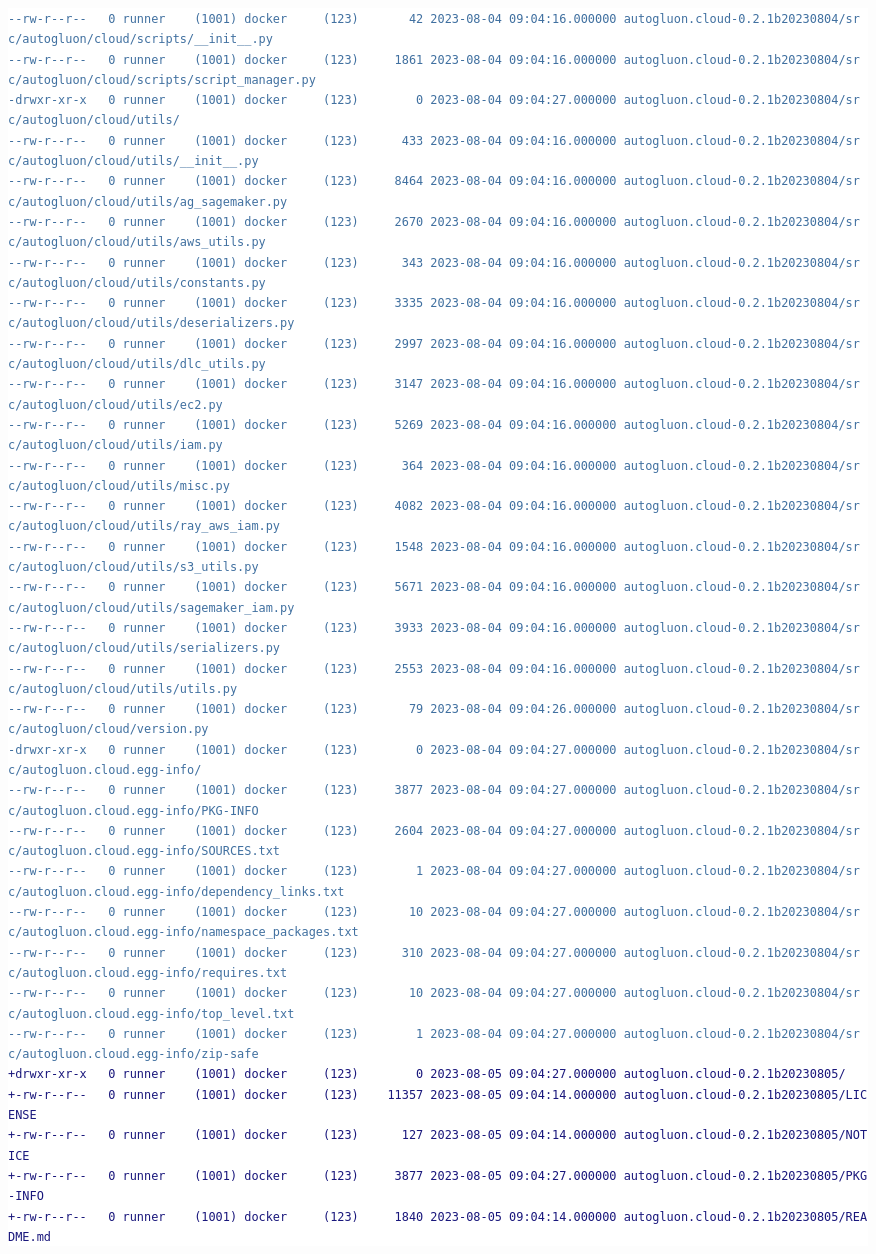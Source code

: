 ```diff
--rw-r--r--   0 runner    (1001) docker     (123)       42 2023-08-04 09:04:16.000000 autogluon.cloud-0.2.1b20230804/src/autogluon/cloud/scripts/__init__.py
--rw-r--r--   0 runner    (1001) docker     (123)     1861 2023-08-04 09:04:16.000000 autogluon.cloud-0.2.1b20230804/src/autogluon/cloud/scripts/script_manager.py
-drwxr-xr-x   0 runner    (1001) docker     (123)        0 2023-08-04 09:04:27.000000 autogluon.cloud-0.2.1b20230804/src/autogluon/cloud/utils/
--rw-r--r--   0 runner    (1001) docker     (123)      433 2023-08-04 09:04:16.000000 autogluon.cloud-0.2.1b20230804/src/autogluon/cloud/utils/__init__.py
--rw-r--r--   0 runner    (1001) docker     (123)     8464 2023-08-04 09:04:16.000000 autogluon.cloud-0.2.1b20230804/src/autogluon/cloud/utils/ag_sagemaker.py
--rw-r--r--   0 runner    (1001) docker     (123)     2670 2023-08-04 09:04:16.000000 autogluon.cloud-0.2.1b20230804/src/autogluon/cloud/utils/aws_utils.py
--rw-r--r--   0 runner    (1001) docker     (123)      343 2023-08-04 09:04:16.000000 autogluon.cloud-0.2.1b20230804/src/autogluon/cloud/utils/constants.py
--rw-r--r--   0 runner    (1001) docker     (123)     3335 2023-08-04 09:04:16.000000 autogluon.cloud-0.2.1b20230804/src/autogluon/cloud/utils/deserializers.py
--rw-r--r--   0 runner    (1001) docker     (123)     2997 2023-08-04 09:04:16.000000 autogluon.cloud-0.2.1b20230804/src/autogluon/cloud/utils/dlc_utils.py
--rw-r--r--   0 runner    (1001) docker     (123)     3147 2023-08-04 09:04:16.000000 autogluon.cloud-0.2.1b20230804/src/autogluon/cloud/utils/ec2.py
--rw-r--r--   0 runner    (1001) docker     (123)     5269 2023-08-04 09:04:16.000000 autogluon.cloud-0.2.1b20230804/src/autogluon/cloud/utils/iam.py
--rw-r--r--   0 runner    (1001) docker     (123)      364 2023-08-04 09:04:16.000000 autogluon.cloud-0.2.1b20230804/src/autogluon/cloud/utils/misc.py
--rw-r--r--   0 runner    (1001) docker     (123)     4082 2023-08-04 09:04:16.000000 autogluon.cloud-0.2.1b20230804/src/autogluon/cloud/utils/ray_aws_iam.py
--rw-r--r--   0 runner    (1001) docker     (123)     1548 2023-08-04 09:04:16.000000 autogluon.cloud-0.2.1b20230804/src/autogluon/cloud/utils/s3_utils.py
--rw-r--r--   0 runner    (1001) docker     (123)     5671 2023-08-04 09:04:16.000000 autogluon.cloud-0.2.1b20230804/src/autogluon/cloud/utils/sagemaker_iam.py
--rw-r--r--   0 runner    (1001) docker     (123)     3933 2023-08-04 09:04:16.000000 autogluon.cloud-0.2.1b20230804/src/autogluon/cloud/utils/serializers.py
--rw-r--r--   0 runner    (1001) docker     (123)     2553 2023-08-04 09:04:16.000000 autogluon.cloud-0.2.1b20230804/src/autogluon/cloud/utils/utils.py
--rw-r--r--   0 runner    (1001) docker     (123)       79 2023-08-04 09:04:26.000000 autogluon.cloud-0.2.1b20230804/src/autogluon/cloud/version.py
-drwxr-xr-x   0 runner    (1001) docker     (123)        0 2023-08-04 09:04:27.000000 autogluon.cloud-0.2.1b20230804/src/autogluon.cloud.egg-info/
--rw-r--r--   0 runner    (1001) docker     (123)     3877 2023-08-04 09:04:27.000000 autogluon.cloud-0.2.1b20230804/src/autogluon.cloud.egg-info/PKG-INFO
--rw-r--r--   0 runner    (1001) docker     (123)     2604 2023-08-04 09:04:27.000000 autogluon.cloud-0.2.1b20230804/src/autogluon.cloud.egg-info/SOURCES.txt
--rw-r--r--   0 runner    (1001) docker     (123)        1 2023-08-04 09:04:27.000000 autogluon.cloud-0.2.1b20230804/src/autogluon.cloud.egg-info/dependency_links.txt
--rw-r--r--   0 runner    (1001) docker     (123)       10 2023-08-04 09:04:27.000000 autogluon.cloud-0.2.1b20230804/src/autogluon.cloud.egg-info/namespace_packages.txt
--rw-r--r--   0 runner    (1001) docker     (123)      310 2023-08-04 09:04:27.000000 autogluon.cloud-0.2.1b20230804/src/autogluon.cloud.egg-info/requires.txt
--rw-r--r--   0 runner    (1001) docker     (123)       10 2023-08-04 09:04:27.000000 autogluon.cloud-0.2.1b20230804/src/autogluon.cloud.egg-info/top_level.txt
--rw-r--r--   0 runner    (1001) docker     (123)        1 2023-08-04 09:04:27.000000 autogluon.cloud-0.2.1b20230804/src/autogluon.cloud.egg-info/zip-safe
+drwxr-xr-x   0 runner    (1001) docker     (123)        0 2023-08-05 09:04:27.000000 autogluon.cloud-0.2.1b20230805/
+-rw-r--r--   0 runner    (1001) docker     (123)    11357 2023-08-05 09:04:14.000000 autogluon.cloud-0.2.1b20230805/LICENSE
+-rw-r--r--   0 runner    (1001) docker     (123)      127 2023-08-05 09:04:14.000000 autogluon.cloud-0.2.1b20230805/NOTICE
+-rw-r--r--   0 runner    (1001) docker     (123)     3877 2023-08-05 09:04:27.000000 autogluon.cloud-0.2.1b20230805/PKG-INFO
+-rw-r--r--   0 runner    (1001) docker     (123)     1840 2023-08-05 09:04:14.000000 autogluon.cloud-0.2.1b20230805/README.md
```